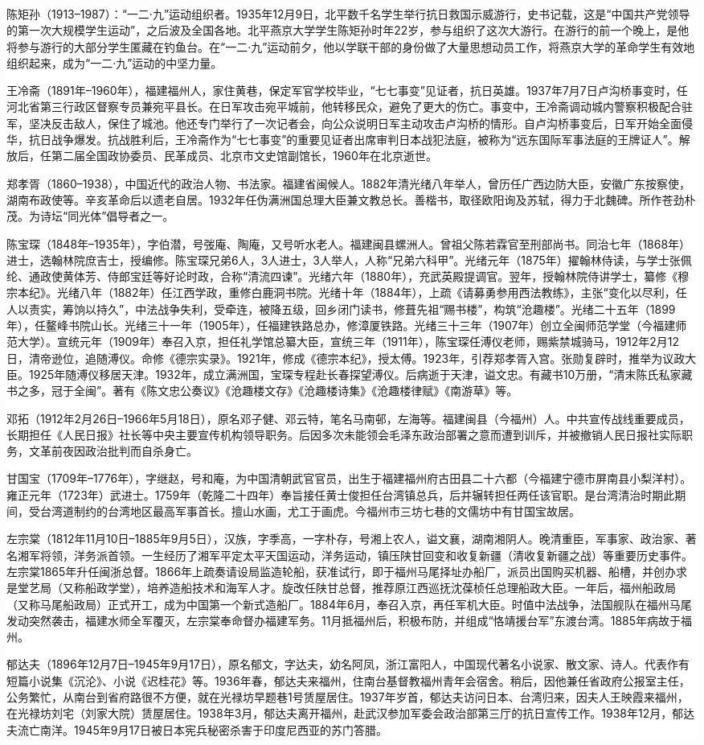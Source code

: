 陈矩孙（1913–1987）：“一二·九”运动组织者。1935年12月9日，北平数千名学生举行抗日救国示威游行，史书记载，这是“中国共产党领导的第一次大规模学生运动”，之后波及全国各地。北平燕京大学学生陈矩孙时年22岁，参与组织了这次大游行。在游行的前一个晚上，是他将参与游行的大部分学生匿藏在钓鱼台。在“一二·九”运动前夕，他以学联干部的身份做了大量思想动员工作，将燕京大学的革命学生有效地组织起来，成为“一二·九”运动的中坚力量。  

王冷斋（1891年–1960年），福建福州人，家住黄巷，保定军官学校毕业，“七七事变”见证者，抗日英雄。1937年7月7日卢沟桥事变时，任河北省第三行政区督察专员兼宛平县长。在日军攻击宛平城前，他转移民众，避免了更大的伤亡。事变中，王冷斋调动城内警察积极配合驻军，坚决反击敌人，保住了城池。他还专门举行了一次记者会，向公众说明日军主动攻击卢沟桥的情形。自卢沟桥事变后，日军开始全面侵华，抗日战争爆发。抗战胜利后，王冷斋作为“七七事变”的重要见证者出席审判日本战犯法庭，被称为“远东国际军事法庭的王牌证人”。解放后，任第二届全国政协委员、民革成员、北京市文史馆副馆长，1960年在北京逝世。  

郑孝胥（1860–1938），中国近代的政治人物、书法家。福建省闽候人。1882年清光绪八年举人，曾历任广西边防大臣，安徽广东按察使，湖南布政使等。辛亥革命后以遗老自居。1932年任伪满洲国总理大臣兼文教总长。善楷书，取径欧阳询及苏轼，得力于北魏碑。所作苍劲朴茂。为诗坛“同光体”倡导者之一。  

陈宝琛（1848年–1935年），字伯潜，号弢庵、陶庵，又号听水老人。福建闽县螺洲人。曾祖父陈若霖官至刑部尚书。同治七年（1868年）进士，选翰林院庶吉士，授编修。陈宝琛兄弟6人，3人进士，3人举人，人称“兄弟六科甲”。光绪元年（1875年）擢翰林侍读，与学士张佩纶、通政使黄体芳、侍郎宝廷等好论时政，合称“清流四谏”。光绪六年（1880年），充武英殿提调官。翌年，授翰林院侍讲学士，纂修《穆宗本纪》。光绪八年（1882年）任江西学政，重修白鹿洞书院。光绪十年（1884年），上疏《请募勇参用西法教练》，主张“变化以尽利，任人以责实，筹饷以持久”，中法战争失利，受牵连，被降五级，回乡闭门读书，修葺先祖“赐书楼”，构筑“沧趣楼”。光绪二十五年（1899年），任鳌峰书院山长。光绪三十一年（1905年），任福建铁路总办，修漳厦铁路。光绪三十三年（1907年）创立全闽师范学堂（今福建师范大学）。宣统元年（1909年）奉召入京，担任礼学馆总纂大臣，宣统三年（1911年），陈宝琛任溥仪老师，赐紫禁城骑马，1912年2月12日，清帝逊位，追随溥仪。命修《德宗实录》。1921年，修成《德宗本纪》，授太傅。1923年，引荐郑孝胥入宫。张勋复辟时，推举为议政大臣。1925年随溥仪移居天津。1932年，成立满洲国，宝琛专程赴长春探望溥仪。后病逝于天津，谥文忠。有藏书10万册，“清末陈氏私家藏书之多，冠于全闽”。著有《陈文忠公奏议》《沧趣楼文存》《沧趣楼诗集》《沧趣楼律赋》《南游草》等。  

邓拓（1912年2月26日–1966年5月18日），原名邓子健、邓云特，笔名马南邨，左海等。福建闽县（今福州）人。中共宣传战线重要成员，长期担任《人民日报》社长等中央主要宣传机构领导职务。后因多次未能领会毛泽东政治部署之意而遭到训斥，并被撤销人民日报社实际职务，文革前夜因政治批判而自杀身亡。  

甘国宝（1709年–1776年），字继赵，号和庵，为中国清朝武官官员，出生于福建福州府古田县二十六都（今福建宁德市屏南县小梨洋村）。雍正元年（1723年）武进士。1759年（乾隆二十四年）奉旨接任黄士俊担任台湾镇总兵，后并辗转担任两任该官职。是台湾清治时期此期间，受台湾道制约的台湾地区最高军事首长。擅山水画，尤工于画虎。今福州市三坊七巷的文儒坊中有甘国宝故居。  

左宗棠（1812年11月10日–1885年9月5日），汉族，字季高，一字朴存，号湘上农人，谥文襄，湖南湘阴人。晚清重臣，军事家、政治家、著名湘军将领，洋务派首领。一生经历了湘军平定太平天国运动，洋务运动，镇压陕甘回变和收复新疆（清收复新疆之战）等重要历史事件。左宗棠1865年升任闽浙总督。1866年上疏奏请设局监造轮船，获准试行，即于福州马尾择址办船厂，派员出国购买机器、船槽，并创办求是堂艺局（又称船政学堂），培养造船技术和海军人才。旋改任陕甘总督，推荐原江西巡抚沈葆桢任总理船政大臣。一年后，福州船政局（又称马尾船政局）正式开工，成为中国第一个新式造船厂。1884年6月，奉召入京，再任军机大臣。时值中法战争，法国舰队在福州马尾发动突然袭击，福建水师全军覆灭，左宗棠奉命督办福建军务。11月抵福州后，积极布防，并组成“恪靖援台军”东渡台湾。1885年病故于福州。  

郁达夫（1896年12月7日–1945年9月17日），原名郁文，字达夫，幼名阿凤，浙江富阳人，中国现代著名小说家、散文家、诗人。代表作有短篇小说集《沉沦》、小说《迟桂花》等。1936年春，郁达夫来福州，住南台基督教福州青年会宿舍。稍后，因他兼任省政府公报室主任，公务繁忙，从南台到省府路很不方便，就在光禄坊早题巷1号赁屋居住。1937年岁首，郁达夫访问日本、台湾归来，因夫人王映霞来福州，在光禄坊刘宅（刘家大院）赁屋居住。1938年3月，郁达夫离开福州，赴武汉参加军委会政治部第三厅的抗日宣传工作。1938年12月，郁达夫流亡南洋。1945年9月17日被日本宪兵秘密杀害于印度尼西亚的苏门答腊。  


